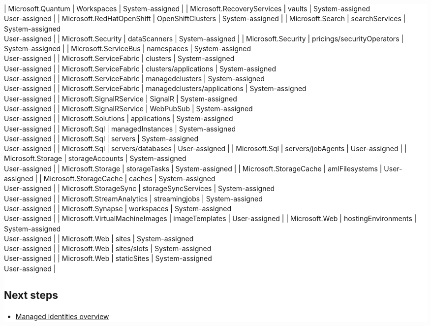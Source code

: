 | Microsoft.Quantum | Workspaces | System-assigned |
| Microsoft.RecoveryServices | vaults | System-assigned<br/>User-assigned |
| Microsoft.RedHatOpenShift | OpenShiftClusters | System-assigned |
| Microsoft.Search | searchServices | System-assigned<br/>User-assigned |
| Microsoft.Security | dataScanners | System-assigned |
| Microsoft.Security | pricings/securityOperators | System-assigned |
| Microsoft.ServiceBus | namespaces | System-assigned<br/>User-assigned |
| Microsoft.ServiceFabric | clusters | System-assigned<br/>User-assigned |
| Microsoft.ServiceFabric | clusters/applications | System-assigned<br/>User-assigned |
| Microsoft.ServiceFabric | managedclusters | System-assigned<br/>User-assigned |
| Microsoft.ServiceFabric | managedclusters/applications | System-assigned<br/>User-assigned |
| Microsoft.SignalRService | SignalR | System-assigned<br/>User-assigned |
| Microsoft.SignalRService | WebPubSub | System-assigned<br/>User-assigned |
| Microsoft.Solutions | applications | System-assigned<br/>User-assigned |
| Microsoft.Sql | managedInstances | System-assigned<br/>User-assigned |
| Microsoft.Sql | servers | System-assigned<br/>User-assigned |
| Microsoft.Sql | servers/databases | User-assigned |
| Microsoft.Sql | servers/jobAgents | User-assigned |
| Microsoft.Storage | storageAccounts | System-assigned<br/>User-assigned |
| Microsoft.Storage | storageTasks | System-assigned |
| Microsoft.StorageCache | amlFilesystems | User-assigned |
| Microsoft.StorageCache | caches | System-assigned<br/>User-assigned |
| Microsoft.StorageSync | storageSyncServices | System-assigned<br/>User-assigned |
| Microsoft.StreamAnalytics | streamingjobs | System-assigned<br/>User-assigned |
| Microsoft.Synapse | workspaces | System-assigned<br/>User-assigned |
| Microsoft.VirtualMachineImages | imageTemplates | User-assigned |
| Microsoft.Web | hostingEnvironments | System-assigned<br/>User-assigned |
| Microsoft.Web | sites | System-assigned<br/>User-assigned |
| Microsoft.Web | sites/slots | System-assigned<br/>User-assigned |
| Microsoft.Web | staticSites | System-assigned<br/>User-assigned |

## Next steps

- [Managed identities overview](Overview.md)

